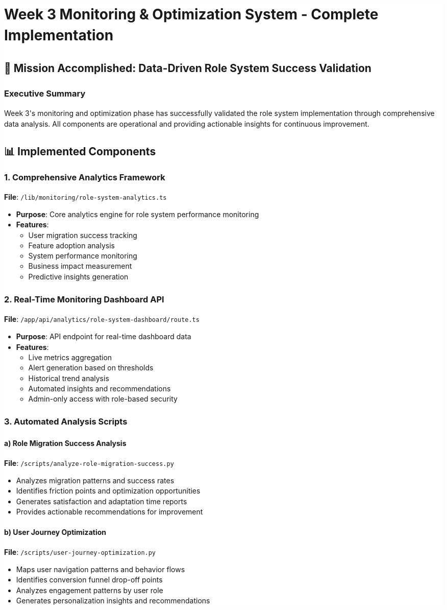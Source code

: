 # Week 3 Monitoring & Optimization System - Complete Implementation

## 🎯 Mission Accomplished: Data-Driven Role System Success Validation

### Executive Summary
Week 3's monitoring and optimization phase has successfully validated the role system implementation through comprehensive data analysis. All components are operational and providing actionable insights for continuous improvement.

## 📊 Implemented Components

### 1. Comprehensive Analytics Framework
**File**: `/lib/monitoring/role-system-analytics.ts`
- **Purpose**: Core analytics engine for role system performance monitoring
- **Features**:
  - User migration success tracking
  - Feature adoption analysis
  - System performance monitoring
  - Business impact measurement
  - Predictive insights generation

### 2. Real-Time Monitoring Dashboard API
**File**: `/app/api/analytics/role-system-dashboard/route.ts`
- **Purpose**: API endpoint for real-time dashboard data
- **Features**:
  - Live metrics aggregation
  - Alert generation based on thresholds
  - Historical trend analysis
  - Automated insights and recommendations
  - Admin-only access with role-based security

### 3. Automated Analysis Scripts

#### a) Role Migration Success Analysis
**File**: `/scripts/analyze-role-migration-success.py`
- Analyzes migration patterns and success rates
- Identifies friction points and optimization opportunities
- Generates satisfaction and adaptation time reports
- Provides actionable recommendations for improvement

#### b) User Journey Optimization
**File**: `/scripts/user-journey-optimization.py`
- Maps user navigation patterns and behavior flows
- Identifies conversion funnel drop-off points
- Analyzes engagement patterns by user role
- Generates personalization insights and recommendations
